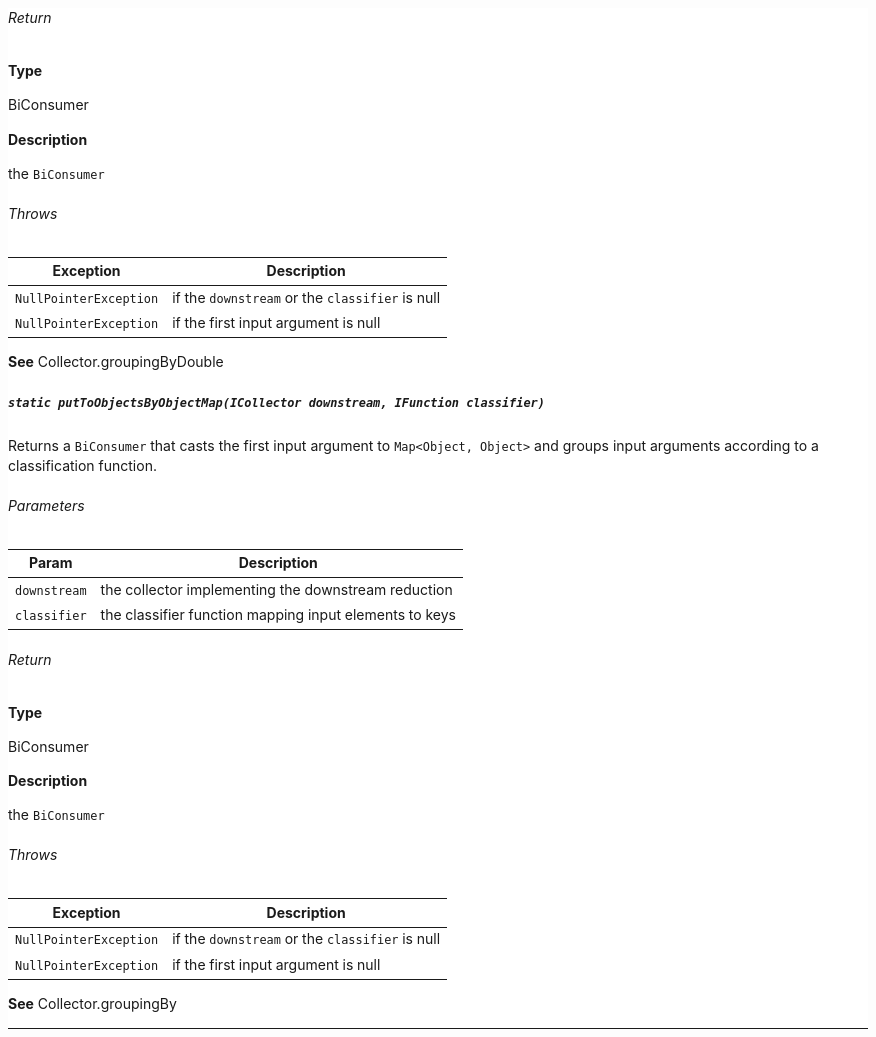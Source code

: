 ###### Return

**Type**

BiConsumer

**Description**

the `BiConsumer`

###### Throws
|Exception|Description|
|---|---|
|`NullPointerException`|if the `downstream` or the `classifier` is null|
|`NullPointerException`|if the first input argument is null|


**See** Collector.groupingByDouble

##### `static putToObjectsByObjectMap(ICollector downstream, IFunction classifier)`

Returns a `BiConsumer` that casts the first input argument to `Map<Object, Object>` and groups input arguments according to a classification function.

###### Parameters
|Param|Description|
|---|---|
|`downstream`|the collector implementing the downstream reduction|
|`classifier`|the classifier function mapping input elements to keys|

###### Return

**Type**

BiConsumer

**Description**

the `BiConsumer`

###### Throws
|Exception|Description|
|---|---|
|`NullPointerException`|if the `downstream` or the `classifier` is null|
|`NullPointerException`|if the first input argument is null|


**See** Collector.groupingBy

---
